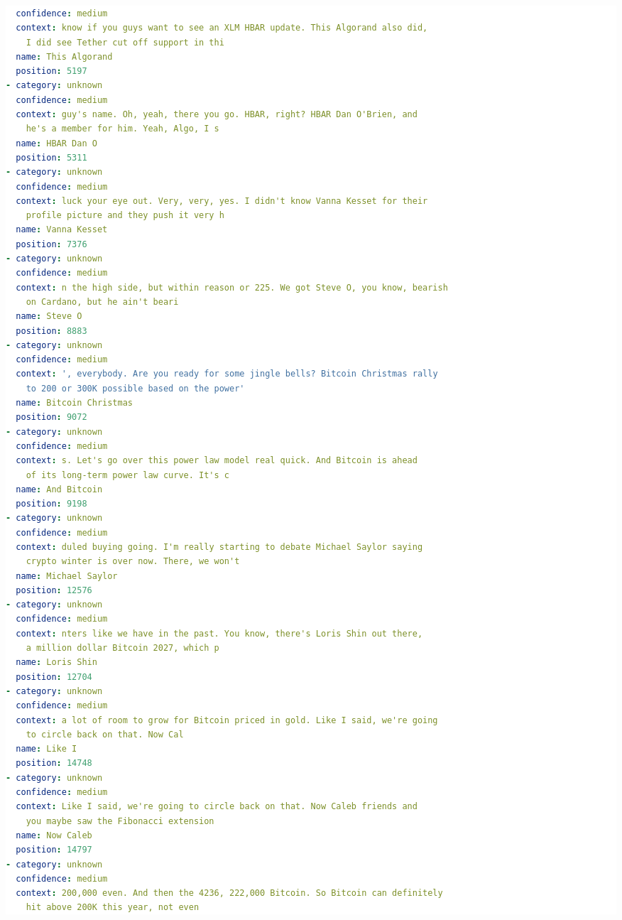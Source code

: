 ```yaml
  confidence: medium
  context: know if you guys want to see an XLM HBAR update. This Algorand also did,
    I did see Tether cut off support in thi
  name: This Algorand
  position: 5197
- category: unknown
  confidence: medium
  context: guy's name. Oh, yeah, there you go. HBAR, right? HBAR Dan O'Brien, and
    he's a member for him. Yeah, Algo, I s
  name: HBAR Dan O
  position: 5311
- category: unknown
  confidence: medium
  context: luck your eye out. Very, very, yes. I didn't know Vanna Kesset for their
    profile picture and they push it very h
  name: Vanna Kesset
  position: 7376
- category: unknown
  confidence: medium
  context: n the high side, but within reason or 225. We got Steve O, you know, bearish
    on Cardano, but he ain't beari
  name: Steve O
  position: 8883
- category: unknown
  confidence: medium
  context: ', everybody. Are you ready for some jingle bells? Bitcoin Christmas rally
    to 200 or 300K possible based on the power'
  name: Bitcoin Christmas
  position: 9072
- category: unknown
  confidence: medium
  context: s. Let's go over this power law model real quick. And Bitcoin is ahead
    of its long-term power law curve. It's c
  name: And Bitcoin
  position: 9198
- category: unknown
  confidence: medium
  context: duled buying going. I'm really starting to debate Michael Saylor saying
    crypto winter is over now. There, we won't
  name: Michael Saylor
  position: 12576
- category: unknown
  confidence: medium
  context: nters like we have in the past. You know, there's Loris Shin out there,
    a million dollar Bitcoin 2027, which p
  name: Loris Shin
  position: 12704
- category: unknown
  confidence: medium
  context: a lot of room to grow for Bitcoin priced in gold. Like I said, we're going
    to circle back on that. Now Cal
  name: Like I
  position: 14748
- category: unknown
  confidence: medium
  context: Like I said, we're going to circle back on that. Now Caleb friends and
    you maybe saw the Fibonacci extension
  name: Now Caleb
  position: 14797
- category: unknown
  confidence: medium
  context: 200,000 even. And then the 4236, 222,000 Bitcoin. So Bitcoin can definitely
    hit above 200K this year, not even
```